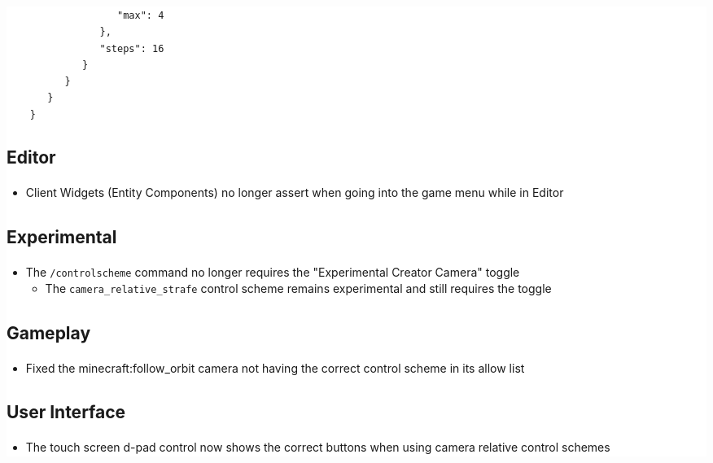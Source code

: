 ``` hljs
                   "max": 4
                },
                "steps": 16
             }
          }
       }
    }
```

## Editor

- Client Widgets (Entity Components) no longer assert when going into the game menu while in Editor

## Experimental

- The `/controlscheme` command no longer requires the "Experimental Creator Camera" toggle
  - The `camera_relative_strafe` control scheme remains experimental and still requires the toggle

## Gameplay

- Fixed the minecraft:follow_orbit camera not having the correct control scheme in its allow list

## User Interface

- The touch screen d-pad control now shows the correct buttons when using camera relative control schemes
